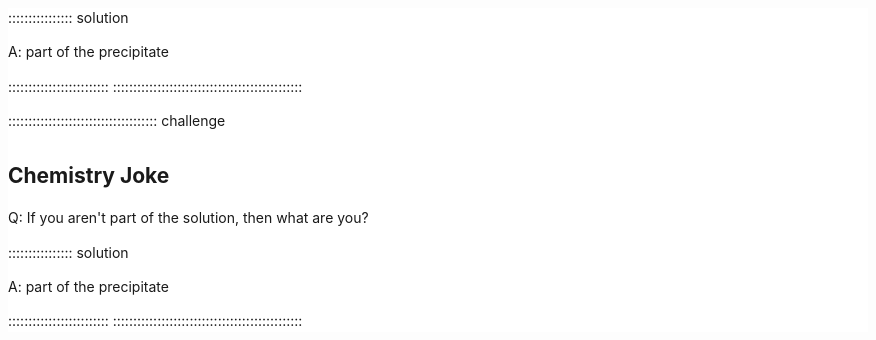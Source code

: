 :::::::::::::::: solution

A: part of the precipitate

:::::::::::::::::::::::::
:::::::::::::::::::::::::::::::::::::::::::::::



























































::::::::::::::::::::::::::::::::::::: challenge

## Chemistry Joke

Q: If you aren't part of the solution, then what are you?

:::::::::::::::: solution

A: part of the precipitate

:::::::::::::::::::::::::
:::::::::::::::::::::::::::::::::::::::::::::::



